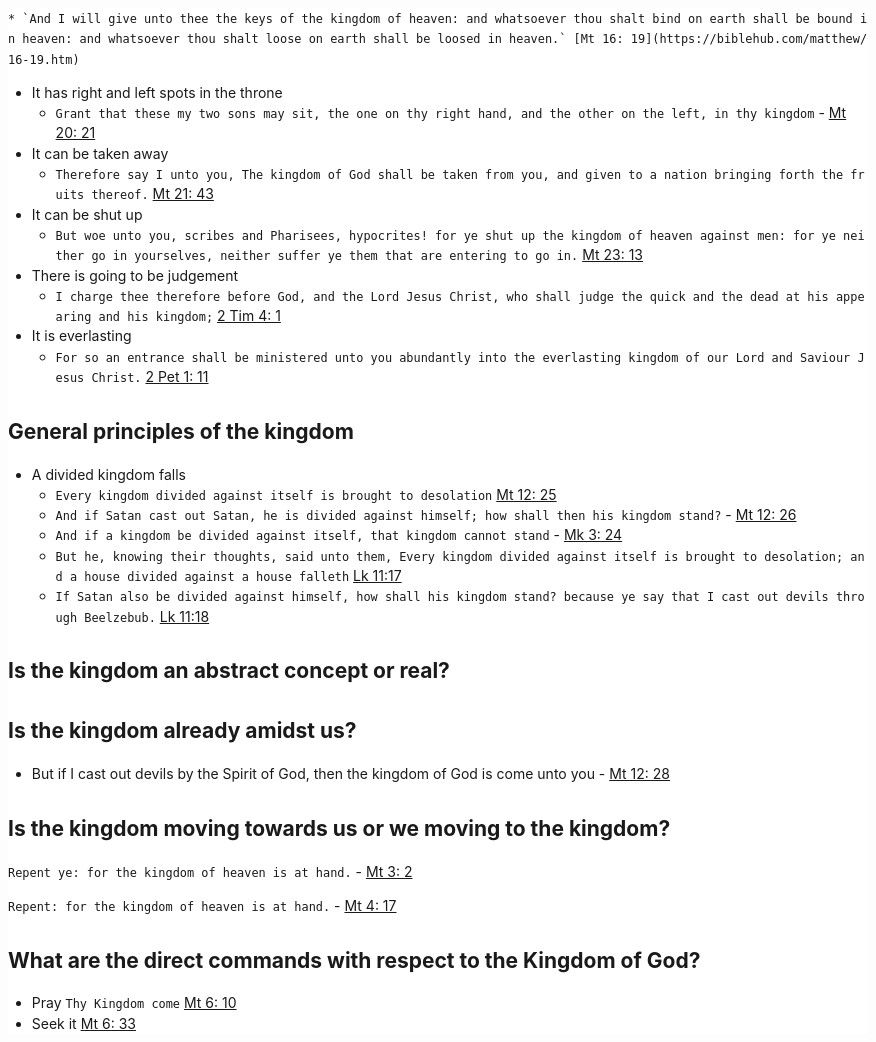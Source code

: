     * `And I will give unto thee the keys of the kingdom of heaven: and whatsoever thou shalt bind on earth shall be bound in heaven: and whatsoever thou shalt loose on earth shall be loosed in heaven.` [Mt 16: 19](https://biblehub.com/matthew/16-19.htm)
* It has right and left spots in the throne
    * `Grant that these my two sons may sit, the one on thy right hand, and the other on the left, in thy kingdom` - [Mt 20: 21](https://biblehub.com/matthew/20-21.htm)
* It can be taken away
    * `Therefore say I unto you, The kingdom of God shall be taken from you, and given to a nation bringing forth the fruits thereof.` [Mt 21: 43](https://biblehub.com/matthew/21-43.htm)
* It can be shut up
    * `But woe unto you, scribes and Pharisees, hypocrites! for ye shut up the kingdom of heaven against men: for ye neither go in yourselves, neither suffer ye them that are entering to go in.` [Mt 23: 13](https://biblehub.com/matthew/23-13.htm)
* There is going to be judgement
    * `I charge thee therefore before God, and the Lord Jesus Christ, who shall judge the quick and the dead at his appearing and his kingdom;` [2 Tim 4: 1](https://biblehub.com/2_timothy/4-1.htm)
* It is everlasting
    * `For so an entrance shall be ministered unto you abundantly into the everlasting kingdom of our Lord and Saviour Jesus Christ.` [2 Pet 1: 11](https://biblehub.com/2_peter/1-11.htm)

## General principles of the kingdom

* A divided kingdom falls
    * `Every kingdom divided against itself is brought to desolation` [Mt 12: 25](https://biblehub.com/matthew/12-25.htm)
    * `And if Satan cast out Satan, he is divided against himself; how shall then his kingdom stand?` - [Mt 12: 26](https://biblehub.com/matthew/12-26.htm)
    * `And if a kingdom be divided against itself, that kingdom cannot stand` - [Mk 3: 24](https://biblehub.com/mark/3-24.htm)
    * `But he, knowing their thoughts, said unto them, Every kingdom divided against itself is brought to desolation; and a house divided against a house falleth` [Lk 11:17](https://biblehub.com/luke/11-17.htm)
    * `If Satan also be divided against himself, how shall his kingdom stand? because ye say that I cast out devils through Beelzebub.` [Lk 11:18](https://biblehub.com/luke/11-18.htm)


## Is the kingdom an abstract concept or real?

## Is the kingdom already amidst us?

* But if I cast out devils by the Spirit of God, then the kingdom of God is come unto you - [Mt 12: 28](https://biblehub.com/matthew/12-28.htm)

## Is the kingdom moving towards us or we moving to the kingdom?

`Repent ye: for the kingdom of heaven is at hand.` - [Mt 3: 2](https://biblehub.com/matthew/3-2.htm)

`Repent: for the kingdom of heaven is at hand.` - [Mt 4: 17](https://biblehub.com/matthew/4-17.htm)



## What are the direct commands with respect to the Kingdom of God?

* Pray `Thy Kingdom come` [Mt 6: 10](https://biblehub.com/matthew/6-10.htm) 
* Seek it [Mt 6: 33](https://biblehub.com/matthew/6-33.htm)